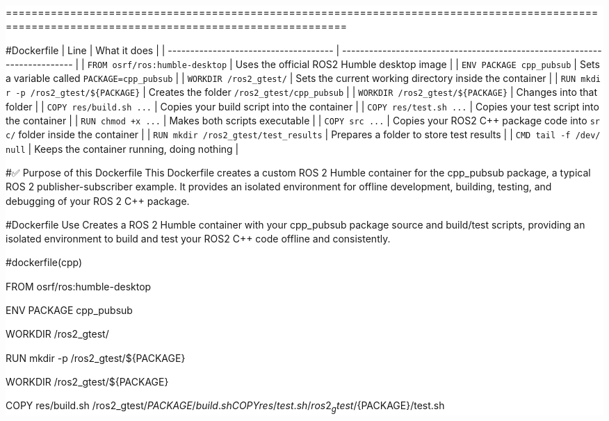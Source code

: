 







=================================================================================================================================================

#Dockerfile
| Line                                  | What it does                                                              |
| ------------------------------------- | ------------------------------------------------------------------------- |
| `FROM osrf/ros:humble-desktop`        | Uses the official ROS2 Humble desktop image                               |
| `ENV PACKAGE cpp_pubsub`              | Sets a variable called `PACKAGE=cpp_pubsub`                               |
| `WORKDIR /ros2_gtest/`                | Sets the current working directory inside the container                   |
| `RUN mkdir -p /ros2_gtest/${PACKAGE}` | Creates the folder `/ros2_gtest/cpp_pubsub`                               |
| `WORKDIR /ros2_gtest/${PACKAGE}`      | Changes into that folder                                                  |
| `COPY res/build.sh ...`               | Copies your build script into the container                               |
| `COPY res/test.sh ...`                | Copies your test script into the container                                |
| `RUN chmod +x ...`                    | Makes both scripts executable                                             |
| `COPY src ...`                        | Copies your ROS2 C++ package code into `src/` folder inside the container |
| `RUN mkdir /ros2_gtest/test_results`  | Prepares a folder to store test results                                   |
| `CMD tail -f /dev/null`               | Keeps the container running, doing nothing                                |


#✅ Purpose of this Dockerfile
This Dockerfile creates a custom ROS 2 Humble container for the cpp_pubsub package, a typical ROS 2 publisher-subscriber example. It provides an isolated environment for offline development, building, testing, and debugging of your ROS 2 C++ package.


#Dockerfile Use
Creates a ROS 2 Humble container with your cpp_pubsub package source and build/test scripts, providing an isolated environment to build and test your ROS2 C++ code offline and consistently.


#dockerfile(cpp)

FROM osrf/ros:humble-desktop

ENV PACKAGE cpp_pubsub

WORKDIR /ros2_gtest/

RUN mkdir -p /ros2_gtest/${PACKAGE}

WORKDIR /ros2_gtest/${PACKAGE}

COPY res/build.sh /ros2_gtest/${PACKAGE}/build.sh
COPY res/test.sh /ros2_gtest/${PACKAGE}/test.sh
